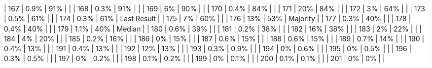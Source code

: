 | 167 | 0.9% | 91% |  |
| 168 | 0.3% | 91% |  |
| 169 | 6% | 90% |  |
| 170 | 0.4% | 84% |  |
| 171 | 20% | 84% |  |
| 172 | 3% | 64% |  |
| 173 | 0.5% | 61% |  |
| 174 | 0.3% | 61% | Last Result |
| 175 | 7% | 60% |  |
| 176 | 13% | 53% | Majority |
| 177 | 0.3% | 40% |  |
| 178 | 0.4% | 40% |  |
| 179 | 1.1% | 40% | Median |
| 180 | 0.6% | 39% |  |
| 181 | 0.2% | 38% |  |
| 182 | 16% | 38% |  |
| 183 | 2% | 22% |  |
| 184 | 4% | 20% |  |
| 185 | 0.2% | 16% |  |
| 186 | 0% | 15% |  |
| 187 | 0.6% | 15% |  |
| 188 | 0.6% | 15% |  |
| 189 | 0.7% | 14% |  |
| 190 | 0.4% | 13% |  |
| 191 | 0.4% | 13% |  |
| 192 | 12% | 13% |  |
| 193 | 0.3% | 0.9% |  |
| 194 | 0% | 0.6% |  |
| 195 | 0% | 0.5% |  |
| 196 | 0.3% | 0.5% |  |
| 197 | 0% | 0.2% |  |
| 198 | 0.1% | 0.2% |  |
| 199 | 0% | 0.1% |  |
| 200 | 0.1% | 0.1% |  |
| 201 | 0% | 0% |  |
